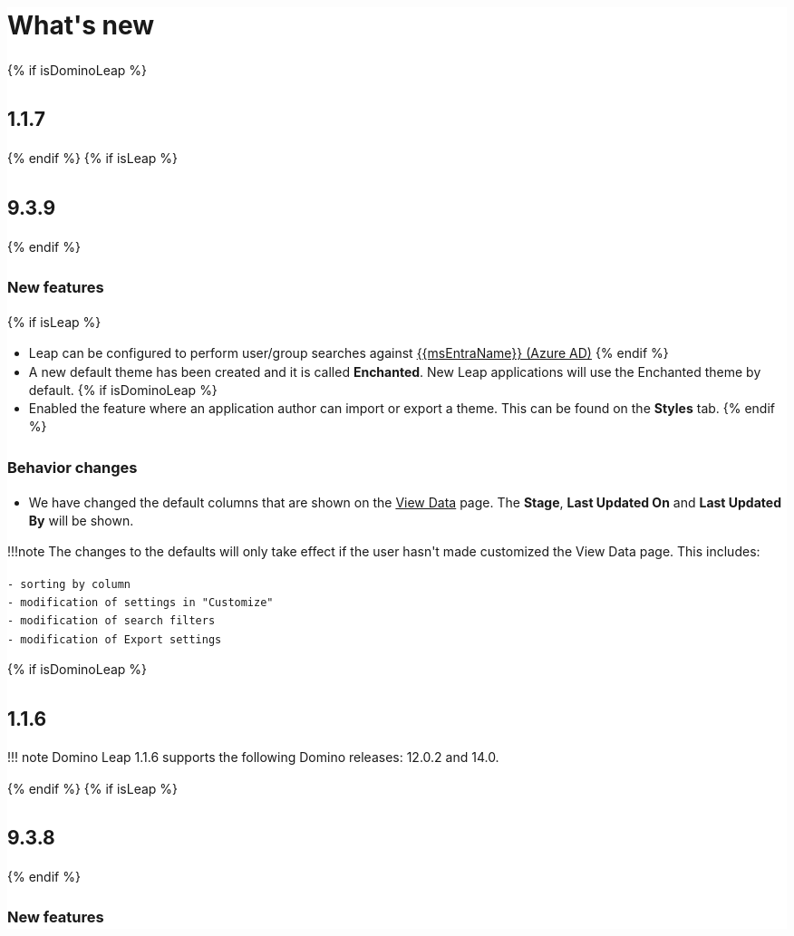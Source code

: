 # What's new

{% if isDominoLeap %}
## 1.1.7
{% endif %}
{% if isLeap %}
## 9.3.9
{% endif %}

### New features

{% if isLeap %}
- Leap can be configured to perform user/group searches against [{{msEntraName}} (Azure AD)](azure_toc.md)
{% endif %}
- A new default theme has been created and it is called **Enchanted**. New Leap applications will use the Enchanted theme by default.
{% if isDominoLeap %}
- Enabled the feature where an application author can import or export a theme.  This can be found on the **Styles** tab.
{% endif %}


### Behavior changes

- We have changed the default columns that are shown on the [View Data](cr_viewing_submitted_responses.md) page. The **Stage**, **Last Updated On** and **Last Updated By** will be shown.

!!!note
    The changes to the defaults will only take effect if the user hasn't made customized the View Data page.  This includes:
    
    - sorting by column
    - modification of settings in "Customize"
    - modification of search filters
    - modification of Export settings

{% if isDominoLeap %}
## 1.1.6

!!! note
    Domino Leap 1.1.6 supports the following Domino releases: 12.0.2 and 14.0.

{% endif %}
{% if isLeap %}
## 9.3.8
{% endif %}

### New features
